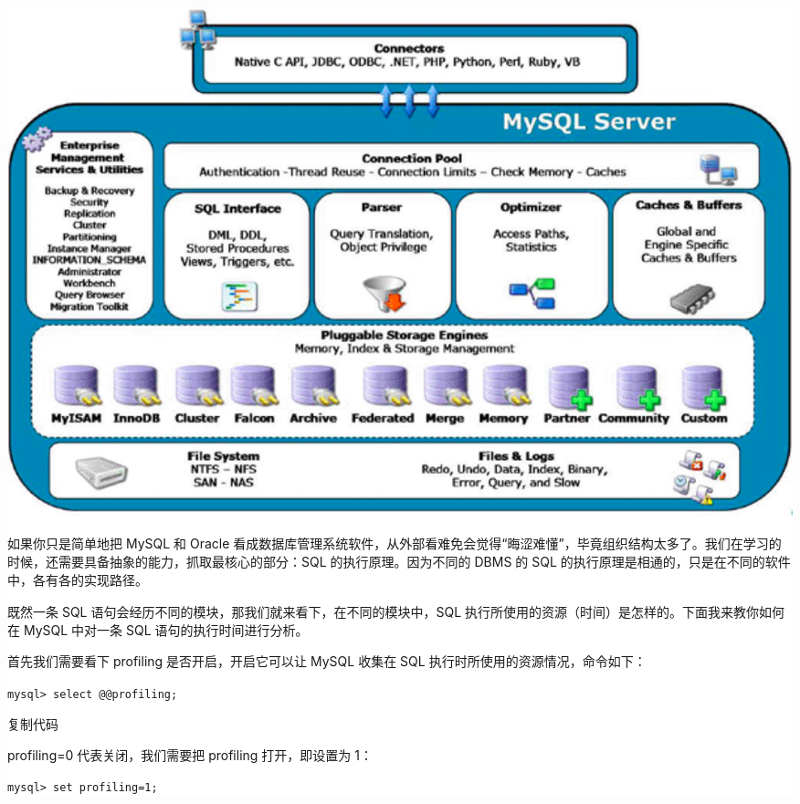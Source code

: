 ![img](学会用数据库的方式思考SQL是如何执行的-InfoQ.assets/9b515e012856099b05d9dc3a5eaabe7f.png)



如果你只是简单地把 MySQL 和 Oracle 看成数据库管理系统软件，从外部看难免会觉得“晦涩难懂”，毕竟组织结构太多了。我们在学习的时候，还需要具备抽象的能力，抓取最核心的部分：SQL 的执行原理。因为不同的 DBMS 的 SQL 的执行原理是相通的，只是在不同的软件中，各有各的实现路径。



既然一条 SQL 语句会经历不同的模块，那我们就来看下，在不同的模块中，SQL 执行所使用的资源（时间）是怎样的。下面我来教你如何在 MySQL 中对一条 SQL 语句的执行时间进行分析。



首先我们需要看下 profiling 是否开启，开启它可以让 MySQL 收集在 SQL 执行时所使用的资源情况，命令如下：



```
mysql> select @@profiling;
```

复制代码



profiling=0 代表关闭，我们需要把 profiling 打开，即设置为 1：



```
mysql> set profiling=1;
```
